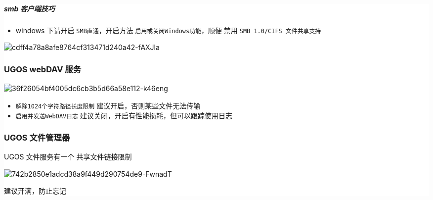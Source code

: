 ##### smb 客户端技巧

- windows 下请开启 `SMB直通`，开启方法 `启用或关闭Windows功能`，顺便 禁用 `SMB 1.0/CIFS 文件共享支持`

![cdff4a78a8afe8764cf313471d240a42-fAXJla](https://cdn.jsdelivr.net/gh/tailwoodencat/CDN@main/uPic/2024/06/13/cdff4a78a8afe8764cf313471d240a42-fAXJla.png)

### UGOS webDAV 服务

![36f26054bf4005dc6cb3b5d66a58e112-k46eng](https://cdn.jsdelivr.net/gh/tailwoodencat/CDN@main/uPic/2024/06/13/36f26054bf4005dc6cb3b5d66a58e112-k46eng.png)

- `解除1024个字符路径长度限制` 建议开启，否则某些文件无法传输
- `启用并发送WebDAV日志` 建议关闭，开启有性能损耗，但可以跟踪使用日志

### UGOS 文件管理器

UGOS 文件服务有一个 共享文件链接限制

![742b2850e1adcd38a9f449d290754de9-FwnadT](https://cdn.jsdelivr.net/gh/tailwoodencat/CDN@main/uPic/2024/06/13/742b2850e1adcd38a9f449d290754de9-FwnadT.png)

建议开满，防止忘记